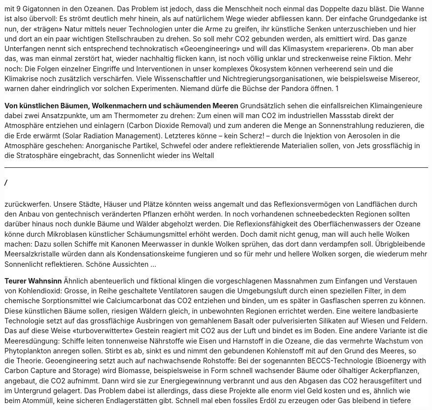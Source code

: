 mit 9 Gigatonnen in den Ozeanen. Das Problem ist jedoch, dass die Menschheit noch einmal das Doppelte dazu bläst. Die Wanne ist also übervoll: Es strömt deutlich mehr hinein, als auf natürlichem Wege wieder abfliessen kann.
Der einfache Grundgedanke ist nun, der «trägen» Natur mittels neuer Technologien unter die Arme zu
greifen, ihr künstliche Senken unterzuschieben und hier und dort an ein paar wichtigen Stellschrauben zu
drehen. So soll mehr CO2 gebunden werden, als emittiert wird. Das ganze Unterfangen nennt sich entsprechend technokratisch «Geoengineering» und will das Klimasystem «reparieren». Ob man aber das,
was man einmal zerstört hat, wieder nachhaltig flicken kann, ist noch völlig unklar und streckenweise
reine Fiktion. Mehr noch: Die Folgen einzelner Eingriffe und Interventionen in unser komplexes Ökosystem können verheerend sein und die Klimakrise noch zusätzlich verschärfen. Viele Wissenschaftler und
Nichtregierungsorganisationen, wie beispielsweise Misereor, warnen daher eindringlich vor solchen Experimenten. Niemand dürfe die Büchse der Pandora öffnen. 1

**Von künstlichen Bäumen, Wolkenmachern und schäumenden Meeren**
Grundsätzlich sehen die einfallsreichen Klimaingenieure dabei zwei Ansatzpunkte, um am Thermometer
zu drehen: Zum einen will man CO2 im industriellen Massstab direkt der Atmosphäre entziehen und einlagern (Carbon Dioxide Removal) und zum anderen die Menge an Sonnenstrahlung reduzieren, die die
Erde erwärmt (Solar Radiation Management). Letzteres könne – kein Scherz! – durch die Injektion von
Aerosolen in die Atmosphäre geschehen: Anorganische Partikel, Schwefel oder andere reflektierende Materialien sollen, von Jets grossflächig in die Stratosphäre eingebracht, das Sonnenlicht wieder ins Weltall


-----

##### /

zurückwerfen. Unsere Städte, Häuser und Plätze könnten weiss angemalt und das Reflexionsvermögen
von Landflächen durch den Anbau von gentechnisch veränderten Pflanzen erhöht werden. In noch vorhandenen schneebedeckten Regionen sollten darüber hinaus noch dunkle Bäume und Wälder abgeholzt
werden. Die Reflexionsfähigkeit des Oberflächenwassers der Ozeane könne durch Mikroblasen künstlicher
Schäumungsmittel erhöht werden. Doch damit nicht genug, man will auch helle Wolken machen: Dazu
sollen Schiffe mit Kanonen Meerwasser in dunkle Wolken sprühen, das dort dann verdampfen soll. Übrigbleibende Meersalzkristalle würden dann als Kondensationskeime fungieren und so für mehr und hellere
Wolken sorgen, die wiederum mehr Sonnenlicht reflektieren. Schöne Aussichten …

**Teurer Wahnsinn**
Ähnlich abenteuerlich und fiktional klingen die vorgeschlagenen Massnahmen zum Einfangen und Verstauen von Kohlendioxid: Grosse, in Reihe geschaltete Ventilatoren saugen die Umgebungsluft durch einen speziellen Filter, in dem chemische Sorptionsmittel wie Calciumcarbonat das CO2 entziehen und binden, um es später in Gasflaschen sperren zu können. Diese künstlichen Bäume sollen, riesigen Wäldern
gleich, in unbewohnten Regionen errichtet werden. Eine weitere landbasierte Technologie setzt auf das
grossflächige Ausbringen von gemahlenem Basalt oder pulverisierten Silikaten auf Wiesen und Feldern.
Das auf diese Weise «turboverwitterte» Gestein reagiert mit CO2 aus der Luft und bindet es im Boden.
Eine andere Variante ist die Meeresdüngung: Schiffe leiten tonnenweise Nährstoffe wie Eisen und Harnstoff in die Ozeane, die das vermehrte Wachstum von Phytoplankton anregen sollen. Stirbt es ab, sinkt es
und nimmt den gebundenen Kohlenstoff mit auf den Grund des Meeres, so die Theorie.
Geoengineering setzt auch auf nachwachsende Rohstoffe: Bei der sogenannten BECCS-Technologie (Bioenergy with Carbon Capture and Storage) wird Biomasse, beispielsweise in Form schnell wachsender
Bäume oder ölhaltiger Ackerpflanzen, angebaut, die CO2 aufnimmt. Dann wird sie zur Energiegewinnung
verbrannt und aus den Abgasen das CO2 herausgefiltert und im Untergrund gelagert. Das Problem dabei
ist allerdings, dass diese Projekte alle enorm viel Geld kosten und es, ähnlich wie beim Atommüll, keine
sicheren Endlagerstätten gibt. Schnell mal eben fossiles Erdöl zu erzeugen oder Gas bleibend in tiefere
